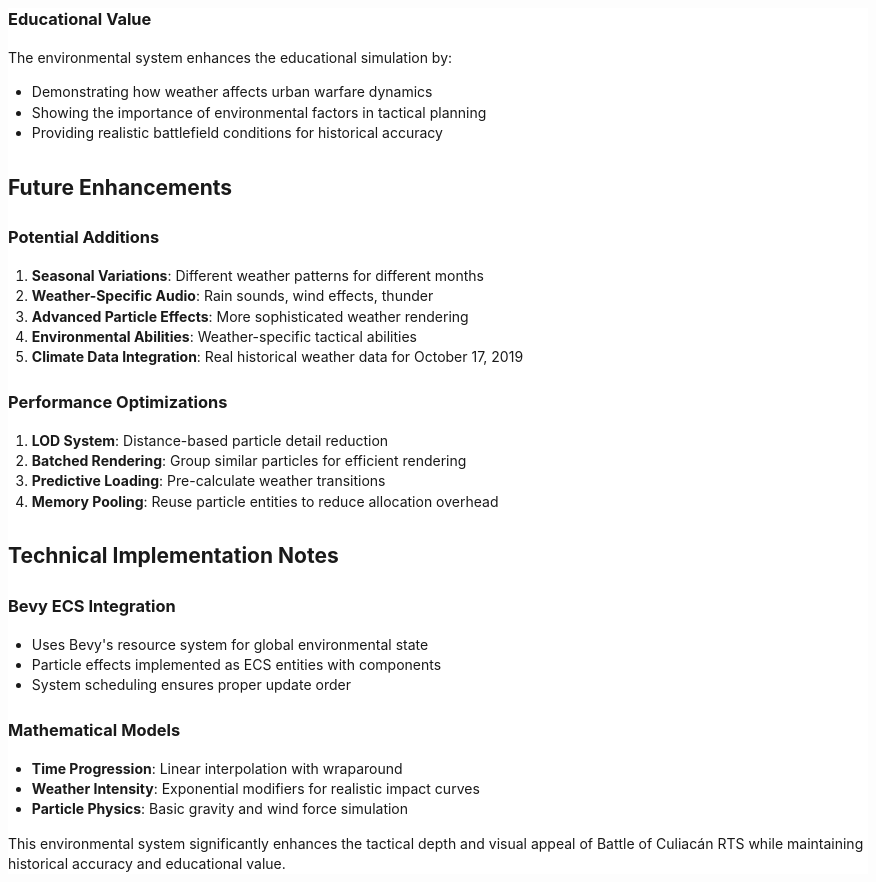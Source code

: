 ### Educational Value

The environmental system enhances the educational simulation by:
- Demonstrating how weather affects urban warfare dynamics
- Showing the importance of environmental factors in tactical planning
- Providing realistic battlefield conditions for historical accuracy

## Future Enhancements

### Potential Additions

1. **Seasonal Variations**: Different weather patterns for different months
2. **Weather-Specific Audio**: Rain sounds, wind effects, thunder
3. **Advanced Particle Effects**: More sophisticated weather rendering
4. **Environmental Abilities**: Weather-specific tactical abilities
5. **Climate Data Integration**: Real historical weather data for October 17, 2019

### Performance Optimizations

1. **LOD System**: Distance-based particle detail reduction
2. **Batched Rendering**: Group similar particles for efficient rendering
3. **Predictive Loading**: Pre-calculate weather transitions
4. **Memory Pooling**: Reuse particle entities to reduce allocation overhead

## Technical Implementation Notes

### Bevy ECS Integration

- Uses Bevy's resource system for global environmental state
- Particle effects implemented as ECS entities with components
- System scheduling ensures proper update order

### Mathematical Models

- **Time Progression**: Linear interpolation with wraparound
- **Weather Intensity**: Exponential modifiers for realistic impact curves
- **Particle Physics**: Basic gravity and wind force simulation

This environmental system significantly enhances the tactical depth and visual appeal of Battle of Culiacán RTS while maintaining historical accuracy and educational value.